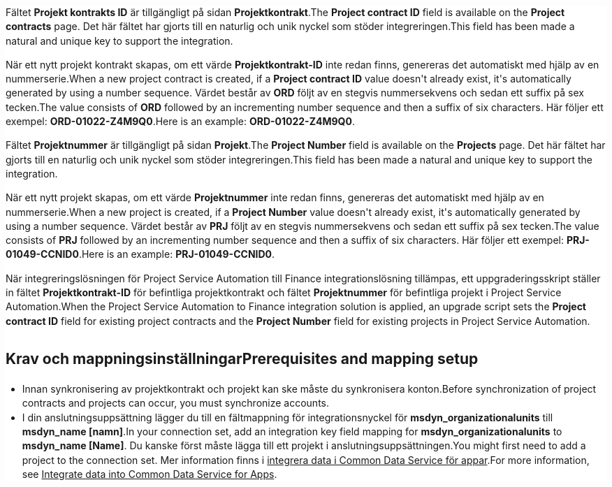 <span data-ttu-id="ee05b-151">Fältet **Projekt kontrakts ID** är tillgängligt på sidan **Projektkontrakt**.</span><span class="sxs-lookup"><span data-stu-id="ee05b-151">The **Project contract ID** field is available on the **Project contracts** page.</span></span> <span data-ttu-id="ee05b-152">Det här fältet har gjorts till en naturlig och unik nyckel som stöder integreringen.</span><span class="sxs-lookup"><span data-stu-id="ee05b-152">This field has been made a natural and unique key to support the integration.</span></span>

<span data-ttu-id="ee05b-153">När ett nytt projekt kontrakt skapas, om ett värde **Projektkontrakt-ID** inte redan finns, genereras det automatiskt med hjälp av en nummerserie.</span><span class="sxs-lookup"><span data-stu-id="ee05b-153">When a new project contract is created, if a **Project contract ID** value doesn't already exist, it's automatically generated by using a number sequence.</span></span> <span data-ttu-id="ee05b-154">Värdet består av **ORD** följt av en stegvis nummersekvens och sedan ett suffix på sex tecken.</span><span class="sxs-lookup"><span data-stu-id="ee05b-154">The value consists of **ORD** followed by an incrementing number sequence and then a suffix of six characters.</span></span> <span data-ttu-id="ee05b-155">Här följer ett exempel: **ORD-01022-Z4M9Q0**.</span><span class="sxs-lookup"><span data-stu-id="ee05b-155">Here is an example: **ORD-01022-Z4M9Q0**.</span></span>

<span data-ttu-id="ee05b-156">Fältet **Projektnummer** är tillgängligt på sidan **Projekt**.</span><span class="sxs-lookup"><span data-stu-id="ee05b-156">The **Project Number** field is available on the **Projects** page.</span></span> <span data-ttu-id="ee05b-157">Det här fältet har gjorts till en naturlig och unik nyckel som stöder integreringen.</span><span class="sxs-lookup"><span data-stu-id="ee05b-157">This field has been made a natural and unique key to support the integration.</span></span>

<span data-ttu-id="ee05b-158">När ett nytt projekt skapas, om ett värde **Projektnummer** inte redan finns, genereras det automatiskt med hjälp av en nummerserie.</span><span class="sxs-lookup"><span data-stu-id="ee05b-158">When a new project is created, if a **Project Number** value doesn't already exist, it's automatically generated by using a number sequence.</span></span> <span data-ttu-id="ee05b-159">Värdet består av **PRJ** följt av en stegvis nummersekvens och sedan ett suffix på sex tecken.</span><span class="sxs-lookup"><span data-stu-id="ee05b-159">The value consists of **PRJ** followed by an incrementing number sequence and then a suffix of six characters.</span></span> <span data-ttu-id="ee05b-160">Här följer ett exempel: **PRJ-01049-CCNID0**.</span><span class="sxs-lookup"><span data-stu-id="ee05b-160">Here is an example: **PRJ-01049-CCNID0**.</span></span>

<span data-ttu-id="ee05b-161">När integreringslösningen för Project Service Automation till Finance integrationslösning tillämpas, ett uppgraderingsskript ställer in fältet **Projektkontrakt-ID** för befintliga projektkontrakt och fältet **Projektnummer** för befintliga projekt i Project Service Automation.</span><span class="sxs-lookup"><span data-stu-id="ee05b-161">When the Project Service Automation to Finance integration solution is applied, an upgrade script sets the **Project contract ID** field for existing project contracts and the **Project Number** field for existing projects in Project Service Automation.</span></span>

## <a name="prerequisites-and-mapping-setup"></a><span data-ttu-id="ee05b-162">Krav och mappningsinställningar</span><span class="sxs-lookup"><span data-stu-id="ee05b-162">Prerequisites and mapping setup</span></span>

- <span data-ttu-id="ee05b-163">Innan synkronisering av projektkontrakt och projekt kan ske måste du synkronisera konton.</span><span class="sxs-lookup"><span data-stu-id="ee05b-163">Before synchronization of project contracts and projects can occur, you must synchronize accounts.</span></span>
- <span data-ttu-id="ee05b-164">I din anslutningsuppsättning lägger du till en fältmappning för integrationsnyckel för **msdyn\_organizationalunits** till **msdyn\_name \[namn\]**.</span><span class="sxs-lookup"><span data-stu-id="ee05b-164">In your connection set, add an integration key field mapping for **msdyn\_organizationalunits** to **msdyn\_name \[Name\]**.</span></span> <span data-ttu-id="ee05b-165">Du kanske först måste lägga till ett projekt i anslutningsuppsättningen.</span><span class="sxs-lookup"><span data-stu-id="ee05b-165">You might first need to add a project to the connection set.</span></span> <span data-ttu-id="ee05b-166">Mer information finns i [integrera data i Common Data Service för appar](https://docs.microsoft.com/powerapps/administrator/data-integrator).</span><span class="sxs-lookup"><span data-stu-id="ee05b-166">For more information, see [Integrate data into Common Data Service for Apps](https://docs.microsoft.com/powerapps/administrator/data-integrator).</span></span>